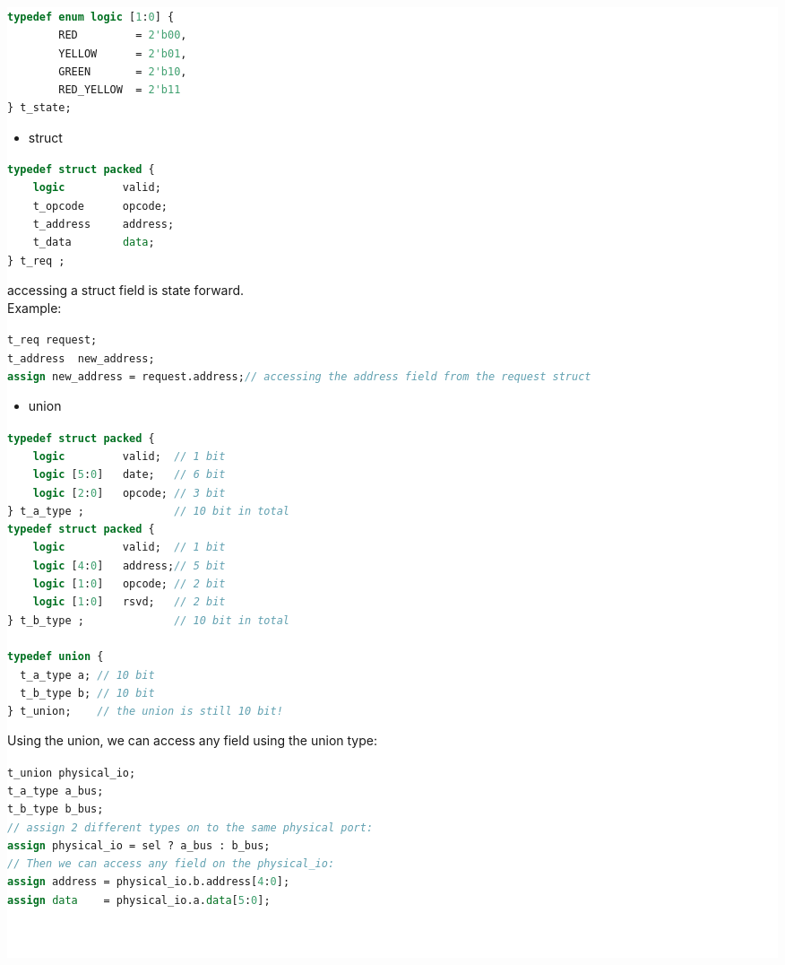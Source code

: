 ```SystemVerilog 
typedef enum logic [1:0] {
        RED         = 2'b00,
        YELLOW      = 2'b01,
        GREEN       = 2'b10,
        RED_YELLOW  = 2'b11
} t_state;
```
- struct
```systemverilog 
typedef struct packed {
    logic         valid;
    t_opcode      opcode;
    t_address     address;
    t_data        data;
} t_req ;
```
accessing a struct field is state forward.  
Example:
```SystemVerilog
t_req request;
t_address  new_address;
assign new_address = request.address;// accessing the address field from the request struct
```

- union
```systemverilog 
typedef struct packed {
    logic         valid;  // 1 bit
    logic [5:0]   date;   // 6 bit
    logic [2:0]   opcode; // 3 bit
} t_a_type ;              // 10 bit in total
typedef struct packed {
    logic         valid;  // 1 bit
    logic [4:0]   address;// 5 bit
    logic [1:0]   opcode; // 2 bit
    logic [1:0]   rsvd;   // 2 bit
} t_b_type ;              // 10 bit in total

typedef union {
  t_a_type a; // 10 bit
  t_b_type b; // 10 bit
} t_union;    // the union is still 10 bit!
```
Using the union, we can access any field using the union type:
```systemverilog 
t_union physical_io;
t_a_type a_bus;
t_b_type b_bus;
// assign 2 different types on to the same physical port:
assign physical_io = sel ? a_bus : b_bus;
// Then we can access any field on the physical_io:
assign address = physical_io.b.address[4:0];
assign data    = physical_io.a.data[5:0];
```
<br />
<br />
